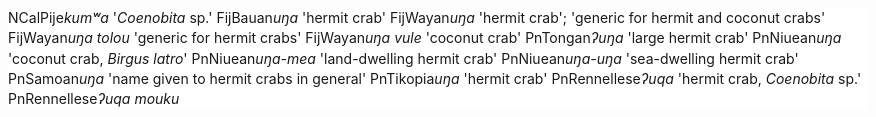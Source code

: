 </tr>
<tr>
<td>NCal</td><td>Pije</td><td><i>kumʷa</i></td>
<td>
'<span><em>Coenobita</em> sp.</span>'</td>
</tr>
<tr>
<td>Fij</td><td>Bauan</td><td><i>uŋa</i></td>
<td>
'<span>hermit crab</span>'</td>
</tr>
<tr>
<td>Fij</td><td>Wayan</td><td><i>uŋa</i></td>
<td>
'<span>hermit crab</span>'; '<span>generic for hermit and coconut crabs</span>'</td>
</tr>
<tr>
<td>Fij</td><td>Wayan</td><td><i>uŋa tolou</i></td>
<td>
'<span>generic for hermit crabs</span>'</td>
</tr>
<tr>
<td>Fij</td><td>Wayan</td><td><i>uŋa vule</i></td>
<td>
'<span>coconut crab</span>'</td>
</tr>
<tr>
<td>Pn</td><td>Tongan</td><td><i>ʔuŋa</i></td>
<td>
'<span>large hermit crab</span>'</td>
</tr>
<tr>
<td>Pn</td><td>Niuean</td><td><i>uŋa</i></td>
<td>
'<span>coconut crab, <em>Birgus latro</em></span>'</td>
</tr>
<tr>
<td>Pn</td><td>Niuean</td><td><i>uŋa-mea</i></td>
<td>
'<span>land-dwelling hermit crab</span>'</td>
</tr>
<tr>
<td>Pn</td><td>Niuean</td><td><i>uŋa-uŋa</i></td>
<td>
'<span>sea-dwelling hermit crab</span>'</td>
</tr>
<tr>
<td>Pn</td><td>Samoan</td><td><i>uŋa</i></td>
<td>
'<span>name given to hermit crabs in general</span>'</td>
</tr>
<tr>
<td>Pn</td><td>Tikopia</td><td><i>uŋa</i></td>
<td>
'<span>hermit crab</span>'</td>
</tr>
<tr>
<td>Pn</td><td>Rennellese</td><td><i>ʔuqa</i></td>
<td>
'<span>hermit crab, <em>Coenobita</em> sp.</span>'</td>
</tr>
<tr>
<td>Pn</td><td>Rennellese</td><td><i>ʔuqa mouku</i></td>
<td>